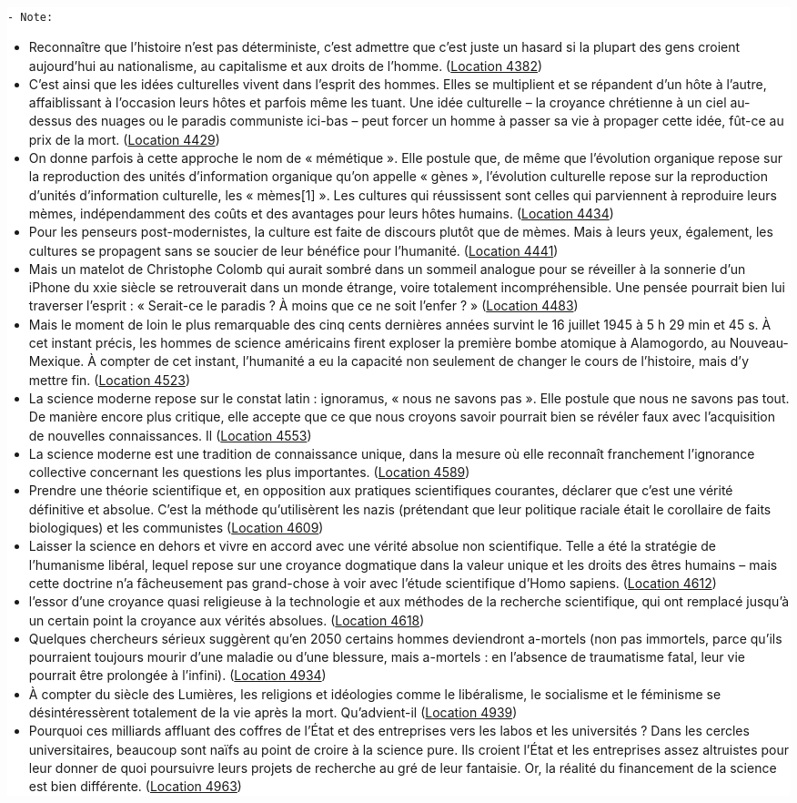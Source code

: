     - Note: 
- Reconnaître que l’histoire n’est pas déterministe, c’est admettre que c’est juste un hasard si la plupart des gens croient aujourd’hui au nationalisme, au capitalisme et aux droits de l’homme. ([Location 4382](https://readwise.io/to_kindle?action=open&asin=B014JXA634&location=4382))
- C’est ainsi que les idées culturelles vivent dans l’esprit des hommes. Elles se multiplient et se répandent d’un hôte à l’autre, affaiblissant à l’occasion leurs hôtes et parfois même les tuant. Une idée culturelle – la croyance chrétienne à un ciel au-dessus des nuages ou le paradis communiste ici-bas – peut forcer un homme à passer sa vie à propager cette idée, fût-ce au prix de la mort. ([Location 4429](https://readwise.io/to_kindle?action=open&asin=B014JXA634&location=4429))
- On donne parfois à cette approche le nom de « mémétique ». Elle postule que, de même que l’évolution organique repose sur la reproduction des unités d’information organique qu’on appelle « gènes », l’évolution culturelle repose sur la reproduction d’unités d’information culturelle, les « mèmes[1] ». Les cultures qui réussissent sont celles qui parviennent à reproduire leurs mèmes, indépendamment des coûts et des avantages pour leurs hôtes humains. ([Location 4434](https://readwise.io/to_kindle?action=open&asin=B014JXA634&location=4434))
- Pour les penseurs post-modernistes, la culture est faite de discours plutôt que de mèmes. Mais à leurs yeux, également, les cultures se propagent sans se soucier de leur bénéfice pour l’humanité. ([Location 4441](https://readwise.io/to_kindle?action=open&asin=B014JXA634&location=4441))
- Mais un matelot de Christophe Colomb qui aurait sombré dans un sommeil analogue pour se réveiller à la sonnerie d’un iPhone du xxie siècle se retrouverait dans un monde étrange, voire totalement incompréhensible. Une pensée pourrait bien lui traverser l’esprit : « Serait-ce le paradis ? À moins que ce ne soit l’enfer ? » ([Location 4483](https://readwise.io/to_kindle?action=open&asin=B014JXA634&location=4483))
- Mais le moment de loin le plus remarquable des cinq cents dernières années survint le 16 juillet 1945 à 5 h 29 min et 45 s. À cet instant précis, les hommes de science américains firent exploser la première bombe atomique à Alamogordo, au Nouveau-Mexique. À compter de cet instant, l’humanité a eu la capacité non seulement de changer le cours de l’histoire, mais d’y mettre fin. ([Location 4523](https://readwise.io/to_kindle?action=open&asin=B014JXA634&location=4523))
- La science moderne repose sur le constat latin : ignoramus, « nous ne savons pas ». Elle postule que nous ne savons pas tout. De manière encore plus critique, elle accepte que ce que nous croyons savoir pourrait bien se révéler faux avec l’acquisition de nouvelles connaissances. Il ([Location 4553](https://readwise.io/to_kindle?action=open&asin=B014JXA634&location=4553))
- La science moderne est une tradition de connaissance unique, dans la mesure où elle reconnaît franchement l’ignorance collective concernant les questions les plus importantes. ([Location 4589](https://readwise.io/to_kindle?action=open&asin=B014JXA634&location=4589))
- Prendre une théorie scientifique et, en opposition aux pratiques scientifiques courantes, déclarer que c’est une vérité définitive et absolue. C’est la méthode qu’utilisèrent les nazis (prétendant que leur politique raciale était le corollaire de faits biologiques) et les communistes ([Location 4609](https://readwise.io/to_kindle?action=open&asin=B014JXA634&location=4609))
- Laisser la science en dehors et vivre en accord avec une vérité absolue non scientifique. Telle a été la stratégie de l’humanisme libéral, lequel repose sur une croyance dogmatique dans la valeur unique et les droits des êtres humains – mais cette doctrine n’a fâcheusement pas grand-chose à voir avec l’étude scientifique d’Homo sapiens. ([Location 4612](https://readwise.io/to_kindle?action=open&asin=B014JXA634&location=4612))
- l’essor d’une croyance quasi religieuse à la technologie et aux méthodes de la recherche scientifique, qui ont remplacé jusqu’à un certain point la croyance aux vérités absolues. ([Location 4618](https://readwise.io/to_kindle?action=open&asin=B014JXA634&location=4618))
- Quelques chercheurs sérieux suggèrent qu’en 2050 certains hommes deviendront a-mortels (non pas immortels, parce qu’ils pourraient toujours mourir d’une maladie ou d’une blessure, mais a-mortels : en l’absence de traumatisme fatal, leur vie pourrait être prolongée à l’infini). ([Location 4934](https://readwise.io/to_kindle?action=open&asin=B014JXA634&location=4934))
- À compter du siècle des Lumières, les religions et idéologies comme le libéralisme, le socialisme et le féminisme se désintéressèrent totalement de la vie après la mort. Qu’advient-il ([Location 4939](https://readwise.io/to_kindle?action=open&asin=B014JXA634&location=4939))
- Pourquoi ces milliards affluant des coffres de l’État et des entreprises vers les labos et les universités ? Dans les cercles universitaires, beaucoup sont naïfs au point de croire à la science pure. Ils croient l’État et les entreprises assez altruistes pour leur donner de quoi poursuivre leurs projets de recherche au gré de leur fantaisie. Or, la réalité du financement de la science est bien différente. ([Location 4963](https://readwise.io/to_kindle?action=open&asin=B014JXA634&location=4963))